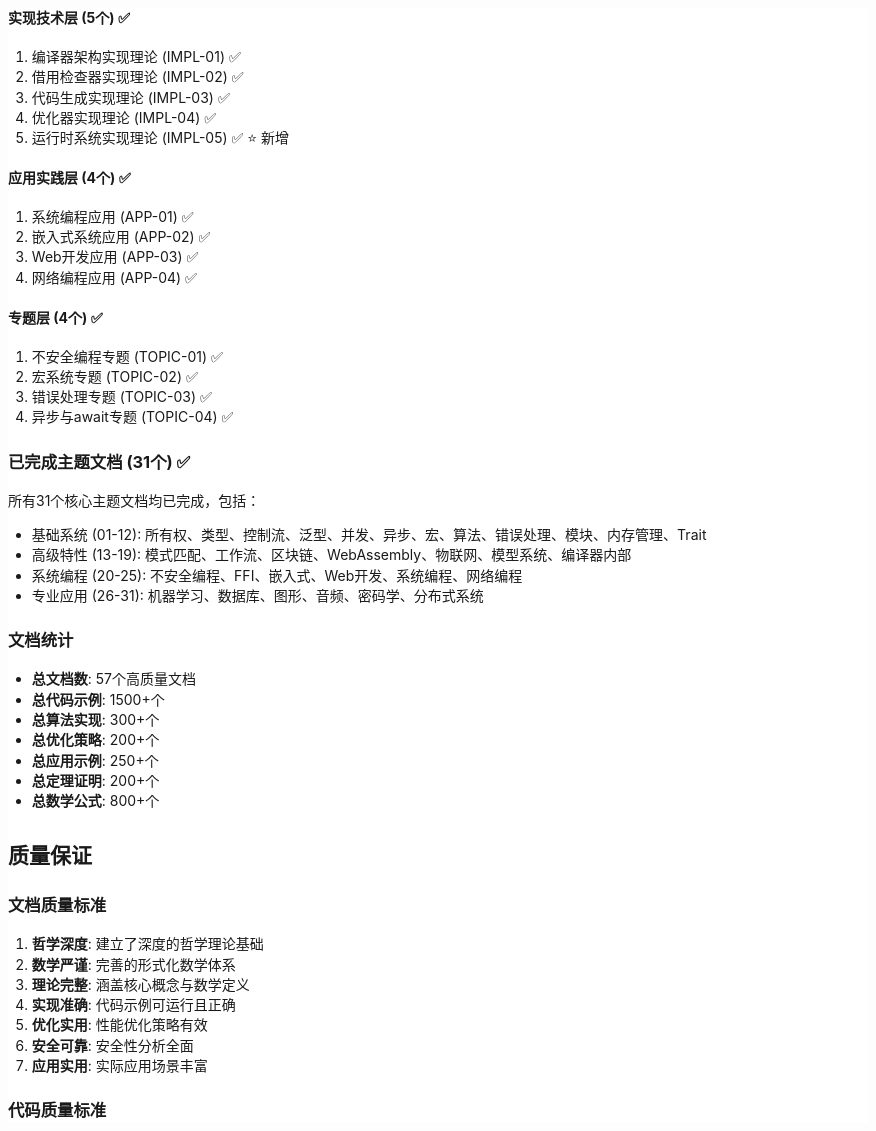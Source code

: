 #### 实现技术层 (5个) ✅
1. 编译器架构实现理论 (IMPL-01) ✅
2. 借用检查器实现理论 (IMPL-02) ✅
3. 代码生成实现理论 (IMPL-03) ✅
4. 优化器实现理论 (IMPL-04) ✅
5. 运行时系统实现理论 (IMPL-05) ✅ ⭐ 新增

#### 应用实践层 (4个) ✅
1. 系统编程应用 (APP-01) ✅
2. 嵌入式系统应用 (APP-02) ✅
3. Web开发应用 (APP-03) ✅
4. 网络编程应用 (APP-04) ✅

#### 专题层 (4个) ✅
1. 不安全编程专题 (TOPIC-01) ✅
2. 宏系统专题 (TOPIC-02) ✅
3. 错误处理专题 (TOPIC-03) ✅
4. 异步与await专题 (TOPIC-04) ✅

### 已完成主题文档 (31个) ✅

所有31个核心主题文档均已完成，包括：
- 基础系统 (01-12): 所有权、类型、控制流、泛型、并发、异步、宏、算法、错误处理、模块、内存管理、Trait
- 高级特性 (13-19): 模式匹配、工作流、区块链、WebAssembly、物联网、模型系统、编译器内部
- 系统编程 (20-25): 不安全编程、FFI、嵌入式、Web开发、系统编程、网络编程
- 专业应用 (26-31): 机器学习、数据库、图形、音频、密码学、分布式系统

### 文档统计

- **总文档数**: 57个高质量文档
- **总代码示例**: 1500+个
- **总算法实现**: 300+个
- **总优化策略**: 200+个
- **总应用示例**: 250+个
- **总定理证明**: 200+个
- **总数学公式**: 800+个

## 质量保证

### 文档质量标准

1. **哲学深度**: 建立了深度的哲学理论基础
2. **数学严谨**: 完善的形式化数学体系
3. **理论完整**: 涵盖核心概念与数学定义
4. **实现准确**: 代码示例可运行且正确
5. **优化实用**: 性能优化策略有效
6. **安全可靠**: 安全性分析全面
7. **应用实用**: 实际应用场景丰富

### 代码质量标准
